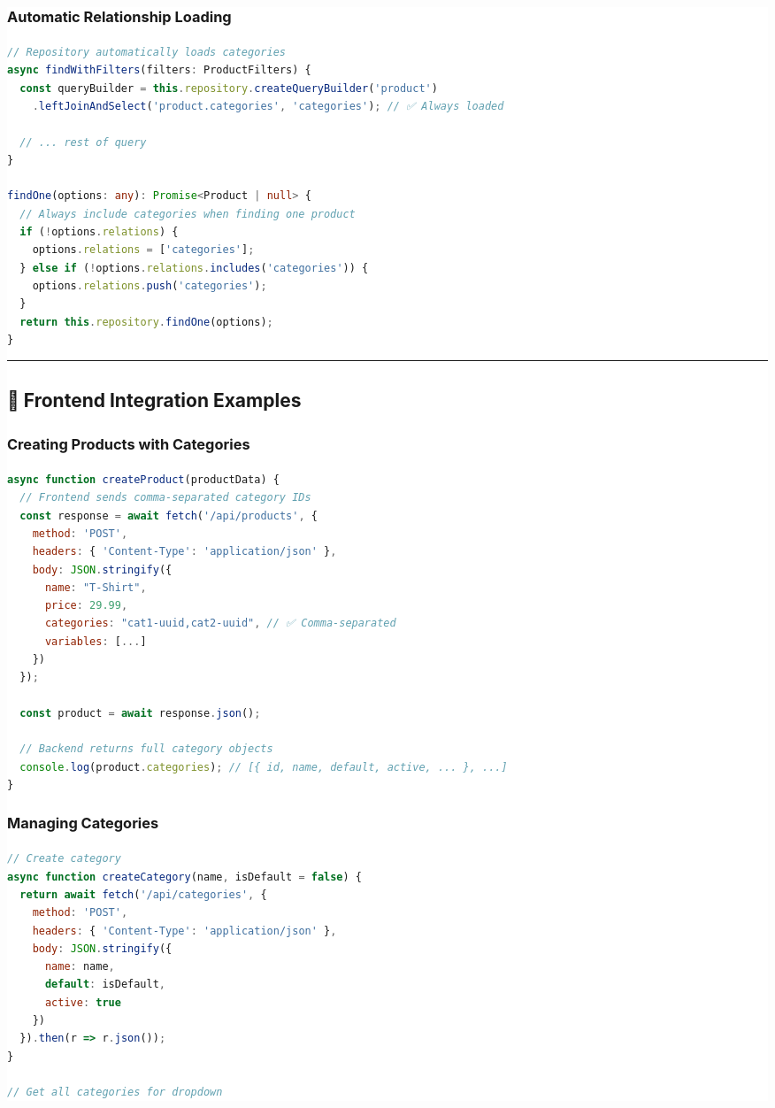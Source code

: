 ### **Automatic Relationship Loading**
```typescript
// Repository automatically loads categories
async findWithFilters(filters: ProductFilters) {
  const queryBuilder = this.repository.createQueryBuilder('product')
    .leftJoinAndSelect('product.categories', 'categories'); // ✅ Always loaded
  
  // ... rest of query
}

findOne(options: any): Promise<Product | null> {
  // Always include categories when finding one product
  if (!options.relations) {
    options.relations = ['categories'];
  } else if (!options.relations.includes('categories')) {
    options.relations.push('categories');
  }
  return this.repository.findOne(options);
}
```

---

## 🚀 **Frontend Integration Examples**

### **Creating Products with Categories**
```javascript
async function createProduct(productData) {
  // Frontend sends comma-separated category IDs
  const response = await fetch('/api/products', {
    method: 'POST',
    headers: { 'Content-Type': 'application/json' },
    body: JSON.stringify({
      name: "T-Shirt",
      price: 29.99,
      categories: "cat1-uuid,cat2-uuid", // ✅ Comma-separated
      variables: [...]
    })
  });

  const product = await response.json();
  
  // Backend returns full category objects
  console.log(product.categories); // [{ id, name, default, active, ... }, ...]
}
```

### **Managing Categories**
```javascript
// Create category
async function createCategory(name, isDefault = false) {
  return await fetch('/api/categories', {
    method: 'POST',
    headers: { 'Content-Type': 'application/json' },
    body: JSON.stringify({
      name: name,
      default: isDefault,
      active: true
    })
  }).then(r => r.json());
}

// Get all categories for dropdown
```